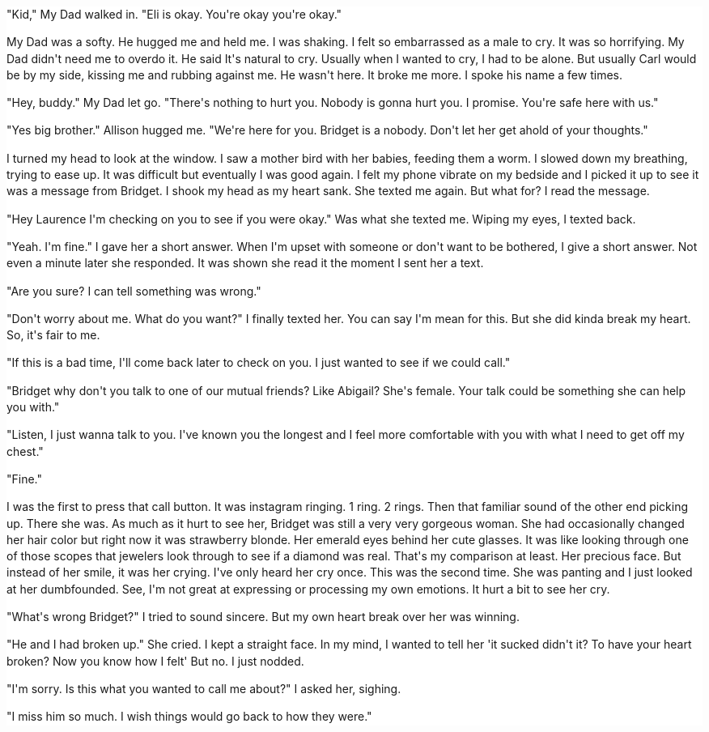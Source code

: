 "Kid," My Dad walked in. "Eli is okay. You're okay you're okay."

My Dad was a softy. He hugged me and held me. I was shaking. I felt so embarrassed as a male to cry. It was so horrifying. My Dad didn't need me to overdo it. He said It's natural to cry. Usually when I wanted to cry, I had to be alone. But usually Carl would be by my side, kissing me and rubbing against me. He wasn't here. It broke me more. I spoke his name a few times.

"Hey, buddy." My Dad let go. "There's nothing to hurt you. Nobody is gonna hurt you. I promise. You're safe here with us."

"Yes big brother." Allison hugged me. "We're here for you. Bridget is a nobody. Don't let her get ahold of your thoughts."

I turned my head to look at the window. I saw a mother bird with her babies, feeding them a worm. I slowed down my breathing, trying to ease up. It was difficult but eventually I was good again. I felt my phone vibrate on my bedside and I picked it up to see it was a message from Bridget. I shook my head as my heart sank. She texted me again. But what for? I read the message.

"Hey Laurence I'm checking on you to see if you were okay." Was what she texted me. Wiping my eyes, I texted back.

"Yeah. I'm fine." I gave her a short answer. When I'm upset with someone or don't want to be bothered, I give a short answer. Not even a minute later she responded. It was shown she read it the moment I sent her a text.

"Are you sure? I can tell something was wrong."

"Don't worry about me. What do you want?" I finally texted her. You can say I'm mean for this. But she did kinda break my heart. So, it's fair to me.

"If this is a bad time, I'll come back later to check on you. I just wanted to see if we could call."

"Bridget why don't you talk to one of our mutual friends? Like Abigail? She's female. Your talk could be something she can help you with."

"Listen, I just wanna talk to you. I've known you the longest and I feel more comfortable with you with what I need to get off my chest."

"Fine."

I was the first to press that call button. It was instagram ringing. 1 ring. 2 rings. Then that familiar sound of the other end picking up. There she was. As much as it hurt to see her, Bridget was still a very very gorgeous woman. She had occasionally changed her hair color but right now it was strawberry blonde. Her emerald eyes behind her cute glasses. It was like looking through one of those scopes that jewelers look through to see if a diamond was real. That's my comparison at least. Her precious face. But instead of her smile, it was her crying. I've only heard her cry once. This was the second time. She was panting and I just looked at her dumbfounded. See, I'm not great at expressing or processing my own emotions. It hurt a bit to see her cry.

"What's wrong Bridget?" I tried to sound sincere. But my own heart break over her was winning.

"He and I had broken up." She cried. I kept a straight face. In my mind, I wanted to tell her 'it sucked didn't it? To have your heart broken? Now you know how I felt' But no. I just nodded.

"I'm sorry. Is this what you wanted to call me about?" I asked her, sighing.

"I miss him so much. I wish things would go back to how they were."
